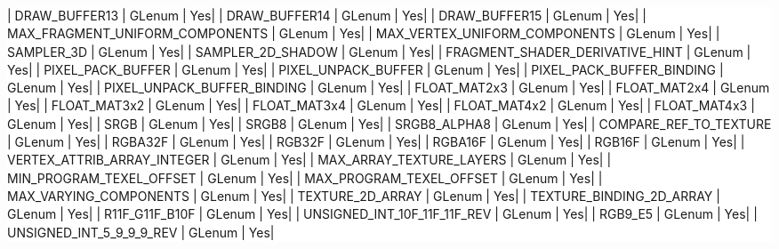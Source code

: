| DRAW_BUFFER13 | GLenum | Yes| 
| DRAW_BUFFER14 | GLenum | Yes| 
| DRAW_BUFFER15 | GLenum | Yes| 
| MAX_FRAGMENT_UNIFORM_COMPONENTS | GLenum | Yes| 
| MAX_VERTEX_UNIFORM_COMPONENTS | GLenum | Yes| 
| SAMPLER_3D | GLenum | Yes| 
| SAMPLER_2D_SHADOW | GLenum | Yes| 
| FRAGMENT_SHADER_DERIVATIVE_HINT | GLenum | Yes| 
| PIXEL_PACK_BUFFER | GLenum | Yes| 
| PIXEL_UNPACK_BUFFER | GLenum | Yes| 
| PIXEL_PACK_BUFFER_BINDING | GLenum | Yes| 
| PIXEL_UNPACK_BUFFER_BINDING | GLenum | Yes| 
| FLOAT_MAT2x3 | GLenum | Yes| 
| FLOAT_MAT2x4 | GLenum | Yes| 
| FLOAT_MAT3x2 | GLenum | Yes| 
| FLOAT_MAT3x4 | GLenum | Yes| 
| FLOAT_MAT4x2 | GLenum | Yes| 
| FLOAT_MAT4x3 | GLenum | Yes| 
| SRGB | GLenum | Yes| 
| SRGB8 | GLenum | Yes| 
| SRGB8_ALPHA8 | GLenum | Yes| 
| COMPARE_REF_TO_TEXTURE | GLenum | Yes| 
| RGBA32F | GLenum | Yes| 
| RGB32F | GLenum | Yes| 
| RGBA16F | GLenum | Yes| 
| RGB16F | GLenum | Yes| 
| VERTEX_ATTRIB_ARRAY_INTEGER | GLenum | Yes| 
| MAX_ARRAY_TEXTURE_LAYERS | GLenum | Yes| 
| MIN_PROGRAM_TEXEL_OFFSET | GLenum | Yes| 
| MAX_PROGRAM_TEXEL_OFFSET | GLenum | Yes| 
| MAX_VARYING_COMPONENTS | GLenum | Yes| 
| TEXTURE_2D_ARRAY | GLenum | Yes| 
| TEXTURE_BINDING_2D_ARRAY | GLenum | Yes| 
| R11F_G11F_B10F | GLenum | Yes| 
| UNSIGNED_INT_10F_11F_11F_REV | GLenum | Yes| 
| RGB9_E5 | GLenum | Yes| 
| UNSIGNED_INT_5_9_9_9_REV | GLenum | Yes| 